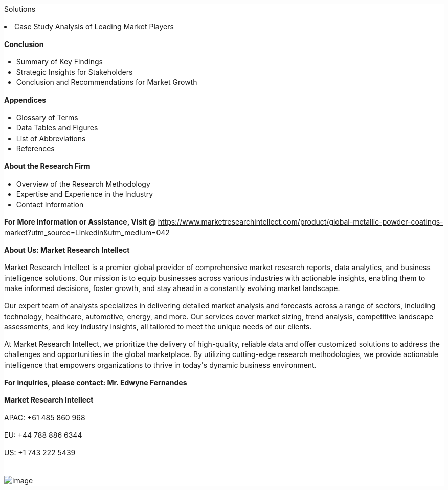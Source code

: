 Solutions</li><li>Case Study Analysis of Leading Market Players</li></ul><p><strong>Conclusion</strong></p><ul><li>Summary of Key Findings</li><li>Strategic Insights for Stakeholders</li><li>Conclusion and Recommendations for Market Growth</li></ul><p><strong>Appendices</strong></p><ul><li>Glossary of Terms</li><li>Data Tables and Figures</li><li>List of Abbreviations</li><li>References</li></ul><p><strong>About the Research Firm</strong></p><ul><li>Overview of the Research Methodology</li><li>Expertise and Experience in the Industry</li><li>Contact Information</li></ul></div><div class="article-main__content" data-test-id="publishing-text-block"><p><span class="font-[700]"><strong>For More Information or Assistance, Visit @</strong>&nbsp;<a href="https://www.marketresearchintellect.com/product/global-metallic-powder-coatings-market?utm_source=Linkedin&utm_medium=042">https://www.marketresearchintellect.com/product/global-metallic-powder-coatings-market?utm_source=Linkedin&utm_medium=042</a></span></p><p><strong>About Us: Market Research Intellect</strong></p><p>Market Research Intellect is a premier global provider of comprehensive market research reports, data analytics, and business intelligence solutions. Our mission is to equip businesses across various industries with actionable insights, enabling them to make informed decisions, foster growth, and stay ahead in a constantly evolving market landscape.</p><p>Our expert team of analysts specializes in delivering detailed market analysis and forecasts across a range of sectors, including technology, healthcare, automotive, energy, and more. Our services cover market sizing, trend analysis, competitive landscape assessments, and key industry insights, all tailored to meet the unique needs of our clients.</p><p>At Market Research Intellect, we prioritize the delivery of high-quality, reliable data and offer customized solutions to address the challenges and opportunities in the global marketplace. By utilizing cutting-edge research methodologies, we provide actionable intelligence that empowers organizations to thrive in today's dynamic business environment.</p><p><strong>For inquiries, please contact: Mr. Edwyne Fernandes</strong></p><p><strong>Market Research Intellect</strong></p><p>APAC: +61 485 860 968</p><p>EU: +44 788 886 6344</p><p>US: +1 743 222 5439</p></div><div class="article-main__content" data-test-id="publishing-text-block">&nbsp;</div>
![image](https://github.com/user-attachments/assets/4ffbf3ea-358d-4f77-ac77-f5e60549171f)
